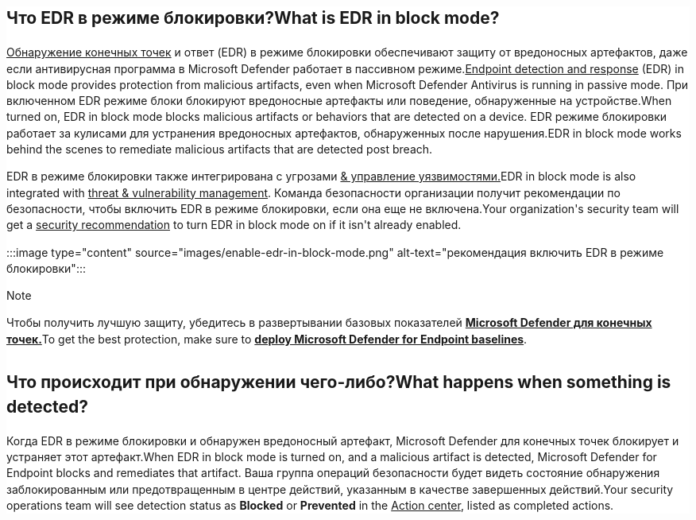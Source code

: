 ## <a name="what-is-edr-in-block-mode"></a><span data-ttu-id="c5e02-110">Что EDR в режиме блокировки?</span><span class="sxs-lookup"><span data-stu-id="c5e02-110">What is EDR in block mode?</span></span>

<span data-ttu-id="c5e02-111">[Обнаружение конечных точек](overview-endpoint-detection-response.md) и ответ (EDR) в режиме блокировки обеспечивают защиту от вредоносных артефактов, даже если антивирусная программа в Microsoft Defender работает в пассивном режиме.</span><span class="sxs-lookup"><span data-stu-id="c5e02-111">[Endpoint detection and response](overview-endpoint-detection-response.md) (EDR) in block mode provides protection from malicious artifacts, even when Microsoft Defender Antivirus is running in passive mode.</span></span> <span data-ttu-id="c5e02-112">При включенном EDR режиме блоки блокируют вредоносные артефакты или поведение, обнаруженные на устройстве.</span><span class="sxs-lookup"><span data-stu-id="c5e02-112">When turned on, EDR in block mode blocks malicious artifacts or behaviors that are detected on a device.</span></span> <span data-ttu-id="c5e02-113">EDR режиме блокировки работает за кулисами для устранения вредоносных артефактов, обнаруженных после нарушения.</span><span class="sxs-lookup"><span data-stu-id="c5e02-113">EDR in block mode works behind the scenes to remediate malicious artifacts that are detected post breach.</span></span> 

<span data-ttu-id="c5e02-114">EDR в режиме блокировки также интегрирована с угрозами [& управление уязвимостями.](next-gen-threat-and-vuln-mgt.md)</span><span class="sxs-lookup"><span data-stu-id="c5e02-114">EDR in block mode is also integrated with [threat & vulnerability management](next-gen-threat-and-vuln-mgt.md).</span></span> <span data-ttu-id="c5e02-115">Команда безопасности организации получит рекомендации [](tvm-security-recommendation.md) по безопасности, чтобы включить EDR в режиме блокировки, если она еще не включена.</span><span class="sxs-lookup"><span data-stu-id="c5e02-115">Your organization's security team will get a [security recommendation](tvm-security-recommendation.md) to turn EDR in block mode on if it isn't already enabled.</span></span> 

:::image type="content" source="images/enable-edr-in-block-mode.png" alt-text="рекомендация включить EDR в режиме блокировки":::

> [!NOTE]
> <span data-ttu-id="c5e02-117">Чтобы получить лучшую защиту, убедитесь в развертывании базовых показателей **[Microsoft Defender для конечных точек.](configure-machines-security-baseline.md)**</span><span class="sxs-lookup"><span data-stu-id="c5e02-117">To get the best protection, make sure to **[deploy Microsoft Defender for Endpoint baselines](configure-machines-security-baseline.md)**.</span></span>

## <a name="what-happens-when-something-is-detected"></a><span data-ttu-id="c5e02-118">Что происходит при обнаружении чего-либо?</span><span class="sxs-lookup"><span data-stu-id="c5e02-118">What happens when something is detected?</span></span>

<span data-ttu-id="c5e02-119">Когда EDR в режиме блокировки и обнаружен вредоносный артефакт, Microsoft Defender для конечных точек блокирует и устраняет этот артефакт.</span><span class="sxs-lookup"><span data-stu-id="c5e02-119">When EDR in block mode is turned on, and a malicious artifact is detected, Microsoft Defender for Endpoint blocks and remediates that artifact.</span></span> <span data-ttu-id="c5e02-120">Ваша группа операций безопасности будет  видеть  состояние обнаружения заблокированным или предотвращенным в центре действий, [](respond-machine-alerts.md#check-activity-details-in-action-center)указанным в качестве завершенных действий.</span><span class="sxs-lookup"><span data-stu-id="c5e02-120">Your security operations team will see detection status as **Blocked** or **Prevented** in the [Action center](respond-machine-alerts.md#check-activity-details-in-action-center), listed as completed actions.</span></span>

